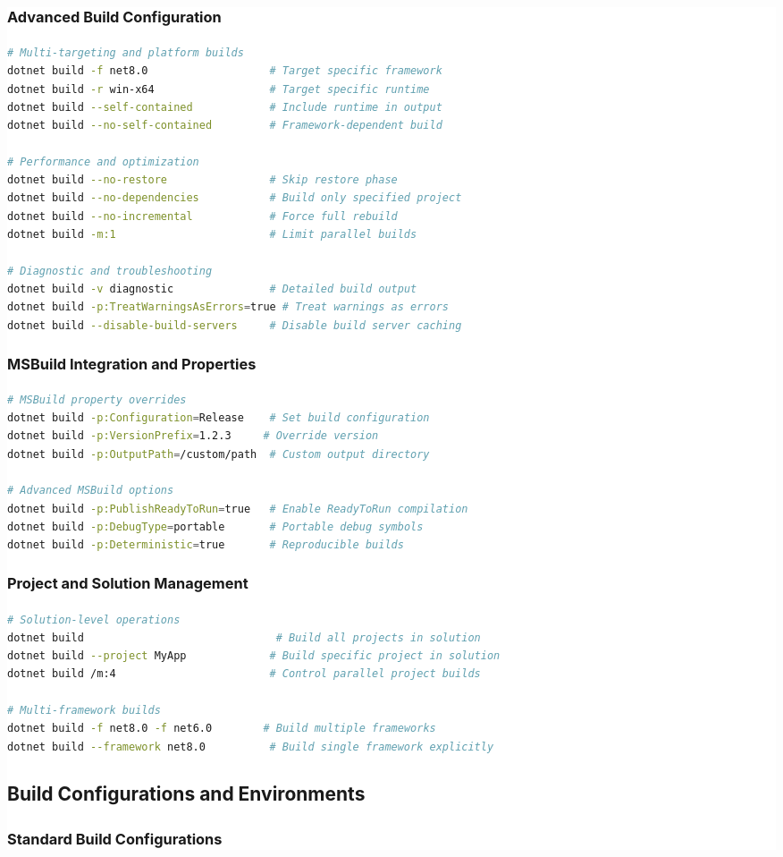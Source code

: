 ### Advanced Build Configuration

```bash
# Multi-targeting and platform builds
dotnet build -f net8.0                   # Target specific framework
dotnet build -r win-x64                  # Target specific runtime
dotnet build --self-contained            # Include runtime in output
dotnet build --no-self-contained         # Framework-dependent build

# Performance and optimization
dotnet build --no-restore                # Skip restore phase
dotnet build --no-dependencies           # Build only specified project
dotnet build --no-incremental            # Force full rebuild
dotnet build -m:1                        # Limit parallel builds

# Diagnostic and troubleshooting
dotnet build -v diagnostic               # Detailed build output
dotnet build -p:TreatWarningsAsErrors=true # Treat warnings as errors
dotnet build --disable-build-servers     # Disable build server caching
```

### MSBuild Integration and Properties

```bash
# MSBuild property overrides
dotnet build -p:Configuration=Release    # Set build configuration
dotnet build -p:VersionPrefix=1.2.3     # Override version
dotnet build -p:OutputPath=/custom/path  # Custom output directory

# Advanced MSBuild options
dotnet build -p:PublishReadyToRun=true   # Enable ReadyToRun compilation
dotnet build -p:DebugType=portable       # Portable debug symbols
dotnet build -p:Deterministic=true       # Reproducible builds
```

### Project and Solution Management

```bash
# Solution-level operations
dotnet build                              # Build all projects in solution
dotnet build --project MyApp             # Build specific project in solution
dotnet build /m:4                        # Control parallel project builds

# Multi-framework builds
dotnet build -f net8.0 -f net6.0        # Build multiple frameworks
dotnet build --framework net8.0          # Build single framework explicitly
```

## Build Configurations and Environments

### Standard Build Configurations
